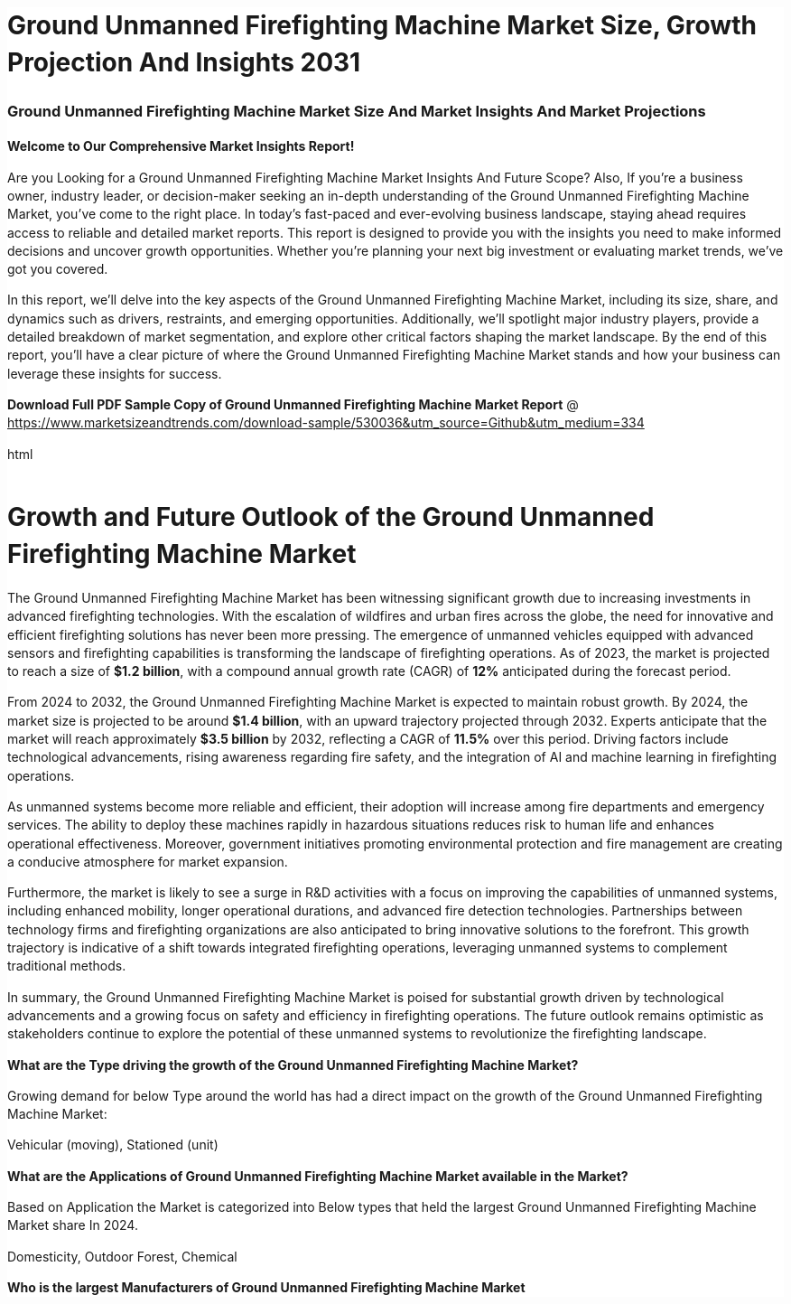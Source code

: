 <h1> Ground Unmanned Firefighting Machine Market Size, Growth Projection And Insights 2031</h1><div class="" data-test-id=""><h3><span class="">Ground Unmanned Firefighting Machine Market Size And Market Insights And Market Projections</span></h3></div><div class="" data-test-id=""><p><strong>Welcome to Our Comprehensive Market Insights Report!</strong></p><p>Are you Looking for a Ground Unmanned Firefighting Machine Market Insights And Future Scope? Also, If you&rsquo;re a business owner, industry leader, or decision-maker seeking an in-depth understanding of the Ground Unmanned Firefighting Machine Market, you&rsquo;ve come to the right place. In today&rsquo;s fast-paced and ever-evolving business landscape, staying ahead requires access to reliable and detailed market reports. This report is designed to provide you with the insights you need to make informed decisions and uncover growth opportunities. Whether you&rsquo;re planning your next big investment or evaluating market trends, we&rsquo;ve got you covered.</p><p>In this report, we&rsquo;ll delve into the key aspects of the Ground Unmanned Firefighting Machine Market, including its size, share, and dynamics such as drivers, restraints, and emerging opportunities. Additionally, we&rsquo;ll spotlight major industry players, provide a detailed breakdown of market segmentation, and explore other critical factors shaping the market landscape. By the end of this report, you&rsquo;ll have a clear picture of where the Ground Unmanned Firefighting Machine Market stands and how your business can leverage these insights for success.</p><p><strong>Download Full PDF Sample Copy of Ground Unmanned Firefighting Machine Market Report</strong> @ <a href="https://www.marketsizeandtrends.com/download-sample/530036&utm_source=Github&utm_medium=334" target="_blank">https://www.marketsizeandtrends.com/download-sample/530036&utm_source=Github&utm_medium=334</a></p></div><div class="" data-test-id=""><p><span class="">html<!DOCTYPE html><html lang="en"><head> <meta charset="UTF-8"> <meta name="viewport" content="width=device-width, initial-scale=1.0"> <title>Ground Unmanned Firefighting Machine Market Outlook</title></head><body> <h1>Growth and Future Outlook of the Ground Unmanned Firefighting Machine Market</h1> <p>The Ground Unmanned Firefighting Machine Market has been witnessing significant growth due to increasing investments in advanced firefighting technologies. With the escalation of wildfires and urban fires across the globe, the need for innovative and efficient firefighting solutions has never been more pressing. The emergence of unmanned vehicles equipped with advanced sensors and firefighting capabilities is transforming the landscape of firefighting operations. As of 2023, the market is projected to reach a size of <strong>$1.2 billion</strong>, with a compound annual growth rate (CAGR) of <strong>12%</strong> anticipated during the forecast period.</p> <p>From 2024 to 2032, the Ground Unmanned Firefighting Machine Market is expected to maintain robust growth. By 2024, the market size is projected to be around <strong>$1.4 billion</strong>, with an upward trajectory projected through 2032. Experts anticipate that the market will reach approximately <strong>$3.5 billion</strong> by 2032, reflecting a CAGR of <strong>11.5%</strong> over this period. Driving factors include technological advancements, rising awareness regarding fire safety, and the integration of AI and machine learning in firefighting operations.</p> <p>As unmanned systems become more reliable and efficient, their adoption will increase among fire departments and emergency services. The ability to deploy these machines rapidly in hazardous situations reduces risk to human life and enhances operational effectiveness. Moreover, government initiatives promoting environmental protection and fire management are creating a conducive atmosphere for market expansion.</p> <p><strong></strong></p> <p>Furthermore, the market is likely to see a surge in R&D activities with a focus on improving the capabilities of unmanned systems, including enhanced mobility, longer operational durations, and advanced fire detection technologies. Partnerships between technology firms and firefighting organizations are also anticipated to bring innovative solutions to the forefront. This growth trajectory is indicative of a shift towards integrated firefighting operations, leveraging unmanned systems to complement traditional methods.</p> <p>In summary, the Ground Unmanned Firefighting Machine Market is poised for substantial growth driven by technological advancements and a growing focus on safety and efficiency in firefighting operations. The future outlook remains optimistic as stakeholders continue to explore the potential of these unmanned systems to revolutionize the firefighting landscape.</p></body></html></span></p><p><strong><span class="">What are the&nbsp;Type driving the growth of the Ground Unmanned Firefighting Machine Market?</span></strong></p></div><div class="" data-test-id=""><p><span class="">Growing demand for below Type around the world has had a direct impact on the growth of the Ground Unmanned Firefighting Machine Market:</span></p></div><div class="" data-test-id=""><p>Vehicular (moving), Stationed (unit)</p><p><span class=""><strong>What are the&nbsp;Applications&nbsp;of Ground Unmanned Firefighting Machine Market available in the Market?</strong></span></p></div><div class="" data-test-id=""><p><span class="">Based on Application the Market is categorized into Below types that held the largest Ground Unmanned Firefighting Machine Market share In 2024.</span></p></div><div class="" data-test-id=""><p><span class="">Domesticity, Outdoor Forest, Chemical</span></p><p><span class=""><strong>Who is the largest Manufacturers of Ground Unmanned Firefighting Machine Market